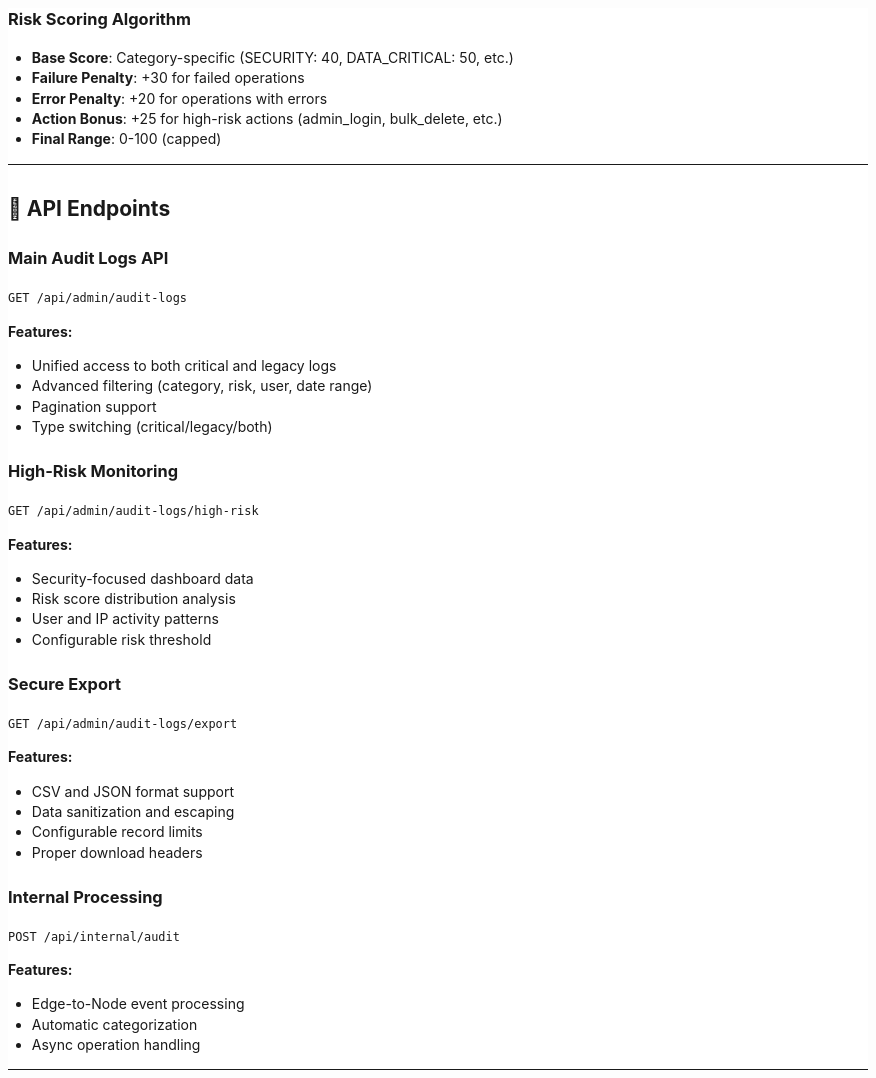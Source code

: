 ### **Risk Scoring Algorithm**
- **Base Score**: Category-specific (SECURITY: 40, DATA_CRITICAL: 50, etc.)
- **Failure Penalty**: +30 for failed operations
- **Error Penalty**: +20 for operations with errors
- **Action Bonus**: +25 for high-risk actions (admin_login, bulk_delete, etc.)
- **Final Range**: 0-100 (capped)

---

## 🔗 API Endpoints

### **Main Audit Logs API**
```
GET /api/admin/audit-logs
```
**Features:**
- Unified access to both critical and legacy logs
- Advanced filtering (category, risk, user, date range)
- Pagination support
- Type switching (critical/legacy/both)

### **High-Risk Monitoring**
```
GET /api/admin/audit-logs/high-risk
```
**Features:**
- Security-focused dashboard data
- Risk score distribution analysis
- User and IP activity patterns
- Configurable risk threshold

### **Secure Export**
```
GET /api/admin/audit-logs/export
```
**Features:**
- CSV and JSON format support
- Data sanitization and escaping
- Configurable record limits
- Proper download headers

### **Internal Processing**
```
POST /api/internal/audit
```
**Features:**
- Edge-to-Node event processing
- Automatic categorization
- Async operation handling

---
